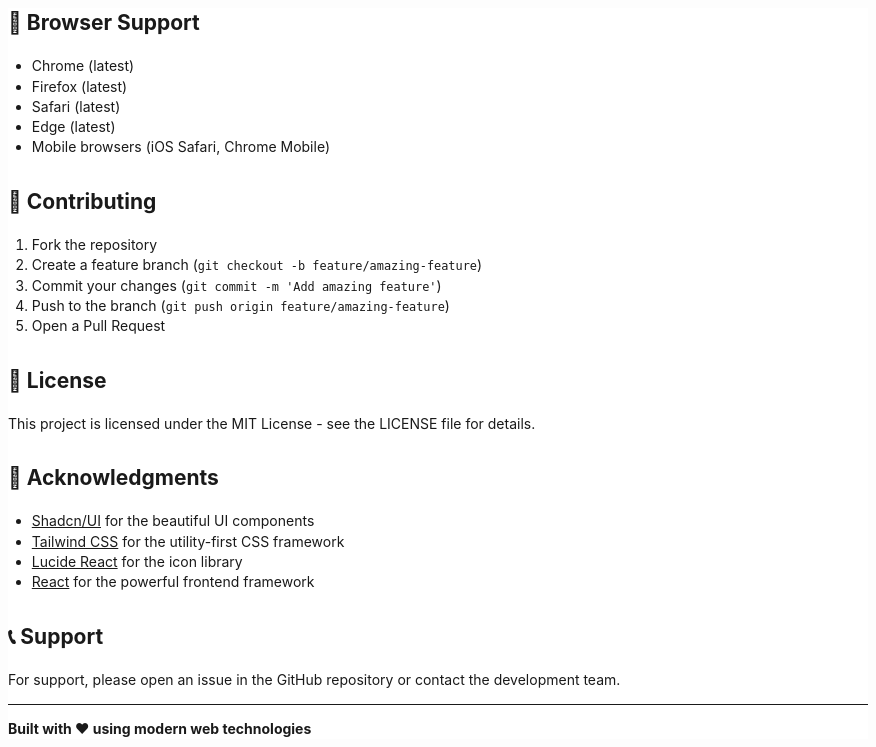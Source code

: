 ## 📱 Browser Support

- Chrome (latest)
- Firefox (latest)
- Safari (latest)
- Edge (latest)
- Mobile browsers (iOS Safari, Chrome Mobile)

## 🤝 Contributing

1. Fork the repository
2. Create a feature branch (`git checkout -b feature/amazing-feature`)
3. Commit your changes (`git commit -m 'Add amazing feature'`)
4. Push to the branch (`git push origin feature/amazing-feature`)
5. Open a Pull Request

## 📄 License

This project is licensed under the MIT License - see the LICENSE file for details.

## 🙏 Acknowledgments

- [Shadcn/UI](https://ui.shadcn.com/) for the beautiful UI components
- [Tailwind CSS](https://tailwindcss.com/) for the utility-first CSS framework
- [Lucide React](https://lucide.dev/) for the icon library
- [React](https://reactjs.org/) for the powerful frontend framework

## 📞 Support

For support, please open an issue in the GitHub repository or contact the development team.

---

**Built with ❤️ using modern web technologies**
